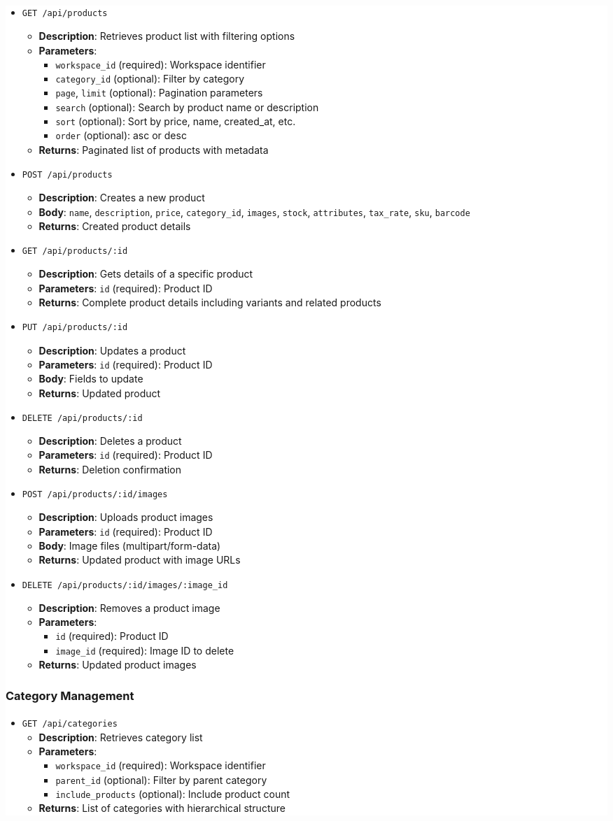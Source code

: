 - `GET /api/products`
  - **Description**: Retrieves product list with filtering options
  - **Parameters**: 
    - `workspace_id` (required): Workspace identifier
    - `category_id` (optional): Filter by category
    - `page`, `limit` (optional): Pagination parameters
    - `search` (optional): Search by product name or description
    - `sort` (optional): Sort by price, name, created_at, etc.
    - `order` (optional): asc or desc
  - **Returns**: Paginated list of products with metadata

- `POST /api/products`
  - **Description**: Creates a new product
  - **Body**: `name`, `description`, `price`, `category_id`, `images`, `stock`, `attributes`, `tax_rate`, `sku`, `barcode`
  - **Returns**: Created product details

- `GET /api/products/:id`
  - **Description**: Gets details of a specific product
  - **Parameters**: `id` (required): Product ID
  - **Returns**: Complete product details including variants and related products

- `PUT /api/products/:id`
  - **Description**: Updates a product
  - **Parameters**: `id` (required): Product ID
  - **Body**: Fields to update
  - **Returns**: Updated product

- `DELETE /api/products/:id`
  - **Description**: Deletes a product
  - **Parameters**: `id` (required): Product ID
  - **Returns**: Deletion confirmation

- `POST /api/products/:id/images`
  - **Description**: Uploads product images
  - **Parameters**: `id` (required): Product ID
  - **Body**: Image files (multipart/form-data)
  - **Returns**: Updated product with image URLs

- `DELETE /api/products/:id/images/:image_id`
  - **Description**: Removes a product image
  - **Parameters**: 
    - `id` (required): Product ID
    - `image_id` (required): Image ID to delete
  - **Returns**: Updated product images

### Category Management

- `GET /api/categories`
  - **Description**: Retrieves category list
  - **Parameters**: 
    - `workspace_id` (required): Workspace identifier
    - `parent_id` (optional): Filter by parent category
    - `include_products` (optional): Include product count
  - **Returns**: List of categories with hierarchical structure
